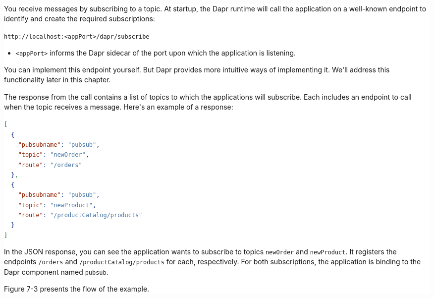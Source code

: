 You receive messages by subscribing to a topic. At startup, the Dapr runtime will call the application on a well-known endpoint to identify and create the required subscriptions:

``` http
http://localhost:<appPort>/dapr/subscribe
```

- `<appPort>` informs the Dapr sidecar of the port upon which the application is listening.

You can implement this endpoint yourself. But Dapr provides more intuitive ways of implementing it. We'll address this functionality later in this chapter.

The response from the call contains a list of topics to which the applications will subscribe. Each includes an endpoint to call when the topic receives a message. Here's an example of a response:

```json
[
  {
    "pubsubname": "pubsub",
    "topic": "newOrder",
    "route": "/orders"
  },
  {
    "pubsubname": "pubsub",
    "topic": "newProduct",
    "route": "/productCatalog/products"
  }
]
```

In the JSON response, you can see the application wants to subscribe to topics `newOrder` and `newProduct`. It registers the endpoints `/orders` and `/productCatalog/products` for each, respectively. For both subscriptions, the application is binding to the Dapr component named `pubsub`.

Figure 7-3 presents the flow of the example.
